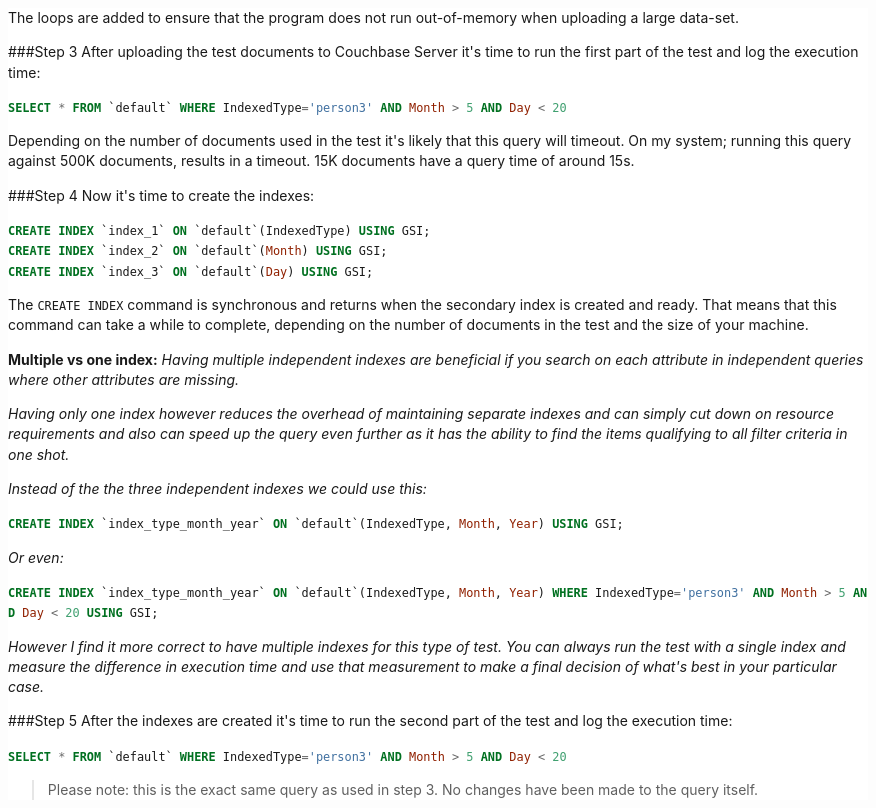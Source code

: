 The loops are added to ensure that the program does not run out-of-memory when uploading a large data-set. 

###Step 3
After uploading the test documents to Couchbase Server it's time to run the first part of the test and log the execution time:

```SQL
SELECT * FROM `default` WHERE IndexedType='person3' AND Month > 5 AND Day < 20
```

Depending on the number of documents used in the test it's likely that this query will timeout. On my system; running this query against 500K documents, results in a timeout. 15K documents have a query time of around 15s.

###Step 4
Now it's time to create the indexes:

```SQL
CREATE INDEX `index_1` ON `default`(IndexedType) USING GSI;
CREATE INDEX `index_2` ON `default`(Month) USING GSI;
CREATE INDEX `index_3` ON `default`(Day) USING GSI;
```  

The `CREATE INDEX` command is synchronous and returns when the secondary index is created and ready. That means that this command can take a while to complete, depending on the number of documents in the test and the size of your machine. 

**Multiple vs one index:** *Having multiple independent indexes are beneficial if you search on each attribute in independent queries where other attributes are missing.* 

*Having only one index however reduces the overhead of maintaining separate indexes and can simply cut down on resource requirements and also can speed up the query even further as it has the ability to find the items qualifying to all filter criteria in one shot.*

*Instead of the the three independent indexes we could use this:*

```SQL
CREATE INDEX `index_type_month_year` ON `default`(IndexedType, Month, Year) USING GSI;
```  
*Or even:* 

```SQL
CREATE INDEX `index_type_month_year` ON `default`(IndexedType, Month, Year) WHERE IndexedType='person3' AND Month > 5 AND Day < 20 USING GSI;
```  

*However I find it more correct to have multiple indexes for this type of test. You can always run the test with a single index and measure the difference in execution time and use that measurement to make a final decision of what's best in your particular case.*

###Step 5
After the indexes are created it's time to run the second part of the test and log the execution time:

```SQL
SELECT * FROM `default` WHERE IndexedType='person3' AND Month > 5 AND Day < 20
```

>Please note: this is the exact same query as used in step 3. No changes have been made to the query itself. 
